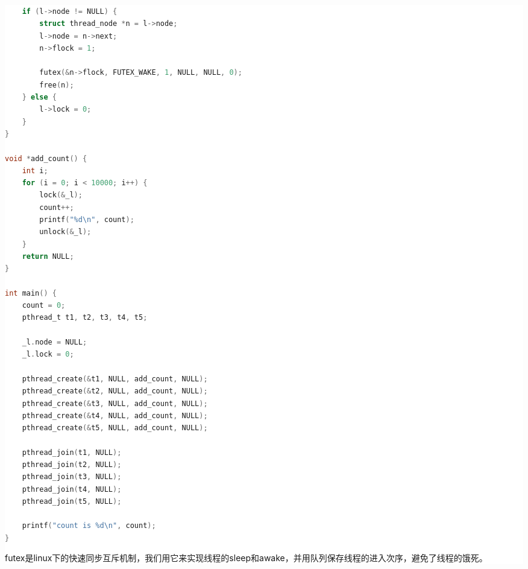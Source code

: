 ```c
    if (l->node != NULL) {
        struct thread_node *n = l->node;
        l->node = n->next;
        n->flock = 1;

        futex(&n->flock, FUTEX_WAKE, 1, NULL, NULL, 0);
        free(n);
    } else {
        l->lock = 0;
    }
}

void *add_count() {
    int i;
    for (i = 0; i < 10000; i++) {
        lock(&_l);
        count++;
        printf("%d\n", count);
        unlock(&_l);
    }
    return NULL;
}

int main() {
    count = 0;
    pthread_t t1, t2, t3, t4, t5;

    _l.node = NULL;
    _l.lock = 0;

    pthread_create(&t1, NULL, add_count, NULL);
    pthread_create(&t2, NULL, add_count, NULL);
    pthread_create(&t3, NULL, add_count, NULL);
    pthread_create(&t4, NULL, add_count, NULL);
    pthread_create(&t5, NULL, add_count, NULL);

    pthread_join(t1, NULL);
    pthread_join(t2, NULL);
    pthread_join(t3, NULL);
    pthread_join(t4, NULL);
    pthread_join(t5, NULL);

    printf("count is %d\n", count);
}
```

futex是linux下的快速同步互斥机制，我们用它来实现线程的sleep和awake，并用队列保存线程的进入次序，避免了线程的饿死。
